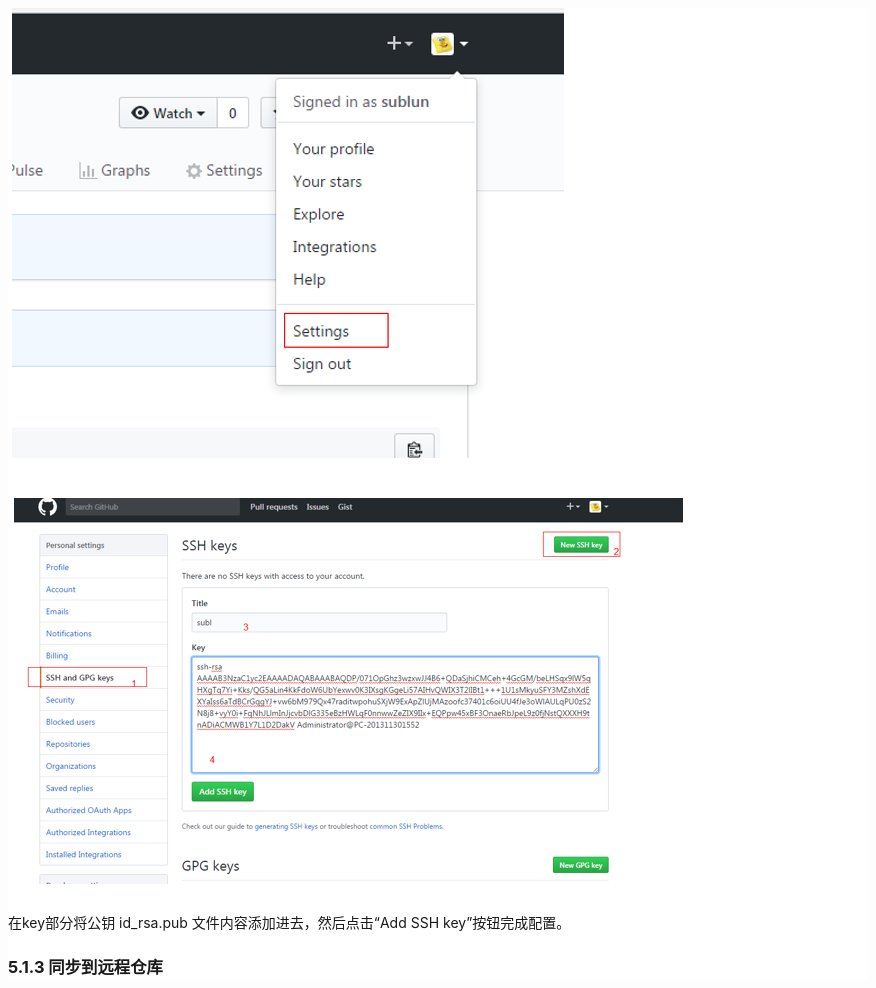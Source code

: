 ![image-20210304095846234](../../../图片/image-20210304095846234.png)

![image-20210304100017322](../../../图片/image-20210304100017322.png)

在key部分将公钥 id_rsa.pub 文件内容添加进去，然后点击“Add SSH key”按钮完成配置。

### 5.1.3  同步到远程仓库
